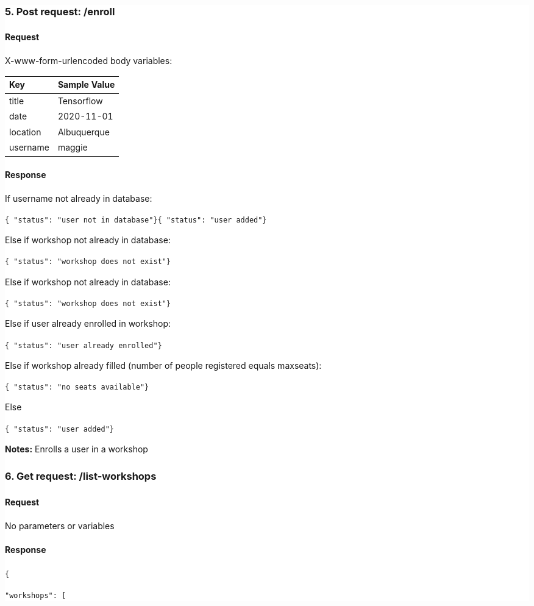 ### 5. Post request: /enroll

 

#### Request

X-www-form-urlencoded body variables:

| Key        | Sample Value  |
| :--------- | :------------ |
| title      | Tensorflow    |
| date       | 2020-11-01    |
| location   | Albuquerque   |
| username   | maggie        |

#### Response

If username not already in database:

`{ "status": "user not in database"}{ "status": "user added"}`

Else if workshop not already in database:

`{ "status": "workshop does not exist"}`

Else if workshop not already in database:

`{ "status": "workshop does not exist"}`

Else if user already enrolled in workshop:

`{ "status": "user already enrolled"}`

Else if workshop already filled (number of people registered equals maxseats):

`{ "status": "no seats available"}`

Else

`{ "status": "user added"}`

**Notes:** Enrolls a user in a workshop

### 6. Get request: /list-workshops

#### Request

No parameters or variables



#### Response



`{`

`"workshops": [` 
